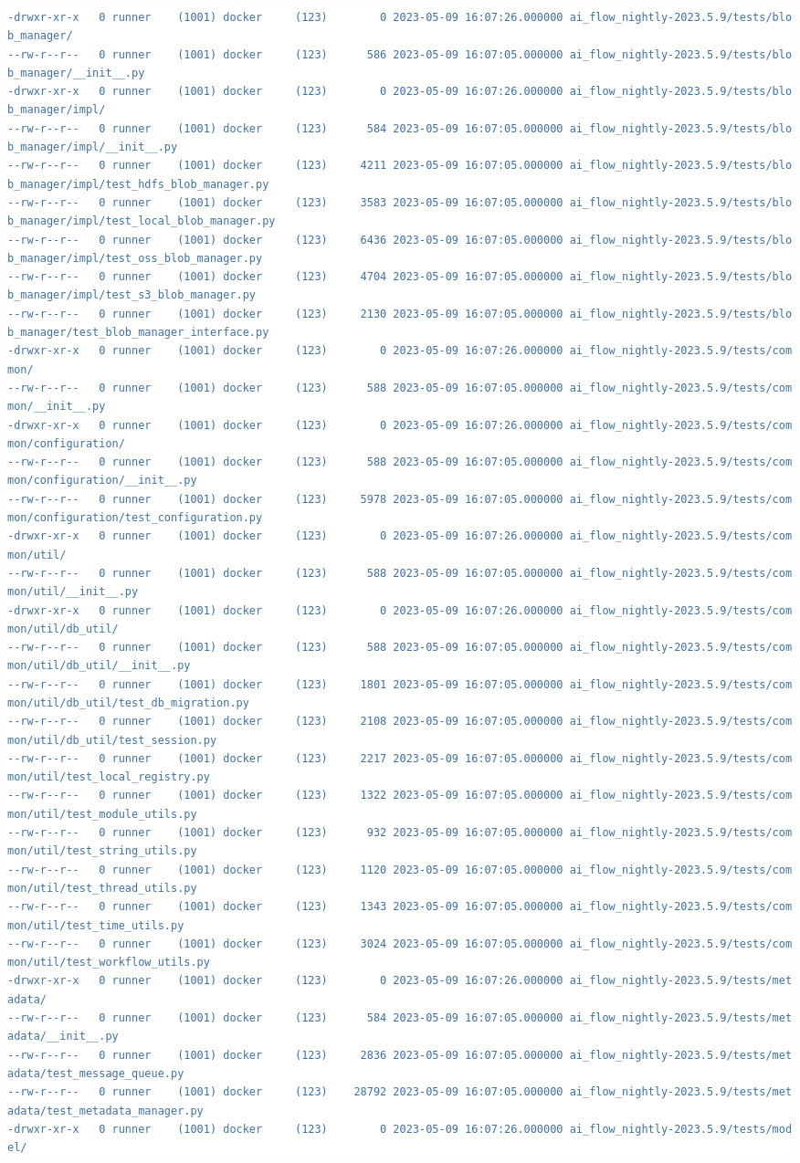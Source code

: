 ```diff
-drwxr-xr-x   0 runner    (1001) docker     (123)        0 2023-05-09 16:07:26.000000 ai_flow_nightly-2023.5.9/tests/blob_manager/
--rw-r--r--   0 runner    (1001) docker     (123)      586 2023-05-09 16:07:05.000000 ai_flow_nightly-2023.5.9/tests/blob_manager/__init__.py
-drwxr-xr-x   0 runner    (1001) docker     (123)        0 2023-05-09 16:07:26.000000 ai_flow_nightly-2023.5.9/tests/blob_manager/impl/
--rw-r--r--   0 runner    (1001) docker     (123)      584 2023-05-09 16:07:05.000000 ai_flow_nightly-2023.5.9/tests/blob_manager/impl/__init__.py
--rw-r--r--   0 runner    (1001) docker     (123)     4211 2023-05-09 16:07:05.000000 ai_flow_nightly-2023.5.9/tests/blob_manager/impl/test_hdfs_blob_manager.py
--rw-r--r--   0 runner    (1001) docker     (123)     3583 2023-05-09 16:07:05.000000 ai_flow_nightly-2023.5.9/tests/blob_manager/impl/test_local_blob_manager.py
--rw-r--r--   0 runner    (1001) docker     (123)     6436 2023-05-09 16:07:05.000000 ai_flow_nightly-2023.5.9/tests/blob_manager/impl/test_oss_blob_manager.py
--rw-r--r--   0 runner    (1001) docker     (123)     4704 2023-05-09 16:07:05.000000 ai_flow_nightly-2023.5.9/tests/blob_manager/impl/test_s3_blob_manager.py
--rw-r--r--   0 runner    (1001) docker     (123)     2130 2023-05-09 16:07:05.000000 ai_flow_nightly-2023.5.9/tests/blob_manager/test_blob_manager_interface.py
-drwxr-xr-x   0 runner    (1001) docker     (123)        0 2023-05-09 16:07:26.000000 ai_flow_nightly-2023.5.9/tests/common/
--rw-r--r--   0 runner    (1001) docker     (123)      588 2023-05-09 16:07:05.000000 ai_flow_nightly-2023.5.9/tests/common/__init__.py
-drwxr-xr-x   0 runner    (1001) docker     (123)        0 2023-05-09 16:07:26.000000 ai_flow_nightly-2023.5.9/tests/common/configuration/
--rw-r--r--   0 runner    (1001) docker     (123)      588 2023-05-09 16:07:05.000000 ai_flow_nightly-2023.5.9/tests/common/configuration/__init__.py
--rw-r--r--   0 runner    (1001) docker     (123)     5978 2023-05-09 16:07:05.000000 ai_flow_nightly-2023.5.9/tests/common/configuration/test_configuration.py
-drwxr-xr-x   0 runner    (1001) docker     (123)        0 2023-05-09 16:07:26.000000 ai_flow_nightly-2023.5.9/tests/common/util/
--rw-r--r--   0 runner    (1001) docker     (123)      588 2023-05-09 16:07:05.000000 ai_flow_nightly-2023.5.9/tests/common/util/__init__.py
-drwxr-xr-x   0 runner    (1001) docker     (123)        0 2023-05-09 16:07:26.000000 ai_flow_nightly-2023.5.9/tests/common/util/db_util/
--rw-r--r--   0 runner    (1001) docker     (123)      588 2023-05-09 16:07:05.000000 ai_flow_nightly-2023.5.9/tests/common/util/db_util/__init__.py
--rw-r--r--   0 runner    (1001) docker     (123)     1801 2023-05-09 16:07:05.000000 ai_flow_nightly-2023.5.9/tests/common/util/db_util/test_db_migration.py
--rw-r--r--   0 runner    (1001) docker     (123)     2108 2023-05-09 16:07:05.000000 ai_flow_nightly-2023.5.9/tests/common/util/db_util/test_session.py
--rw-r--r--   0 runner    (1001) docker     (123)     2217 2023-05-09 16:07:05.000000 ai_flow_nightly-2023.5.9/tests/common/util/test_local_registry.py
--rw-r--r--   0 runner    (1001) docker     (123)     1322 2023-05-09 16:07:05.000000 ai_flow_nightly-2023.5.9/tests/common/util/test_module_utils.py
--rw-r--r--   0 runner    (1001) docker     (123)      932 2023-05-09 16:07:05.000000 ai_flow_nightly-2023.5.9/tests/common/util/test_string_utils.py
--rw-r--r--   0 runner    (1001) docker     (123)     1120 2023-05-09 16:07:05.000000 ai_flow_nightly-2023.5.9/tests/common/util/test_thread_utils.py
--rw-r--r--   0 runner    (1001) docker     (123)     1343 2023-05-09 16:07:05.000000 ai_flow_nightly-2023.5.9/tests/common/util/test_time_utils.py
--rw-r--r--   0 runner    (1001) docker     (123)     3024 2023-05-09 16:07:05.000000 ai_flow_nightly-2023.5.9/tests/common/util/test_workflow_utils.py
-drwxr-xr-x   0 runner    (1001) docker     (123)        0 2023-05-09 16:07:26.000000 ai_flow_nightly-2023.5.9/tests/metadata/
--rw-r--r--   0 runner    (1001) docker     (123)      584 2023-05-09 16:07:05.000000 ai_flow_nightly-2023.5.9/tests/metadata/__init__.py
--rw-r--r--   0 runner    (1001) docker     (123)     2836 2023-05-09 16:07:05.000000 ai_flow_nightly-2023.5.9/tests/metadata/test_message_queue.py
--rw-r--r--   0 runner    (1001) docker     (123)    28792 2023-05-09 16:07:05.000000 ai_flow_nightly-2023.5.9/tests/metadata/test_metadata_manager.py
-drwxr-xr-x   0 runner    (1001) docker     (123)        0 2023-05-09 16:07:26.000000 ai_flow_nightly-2023.5.9/tests/model/
```